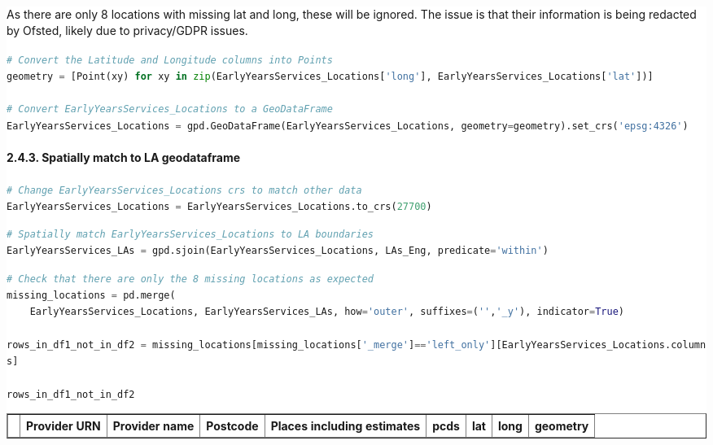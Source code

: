 
As there are only 8 locations with missing lat and long, these will be ignored. The issue is that their information is being redacted by Ofsted, likely due to privacy/GDPR issues.


```python
# Convert the Latitude and Longitude columns into Points
geometry = [Point(xy) for xy in zip(EarlyYearsServices_Locations['long'], EarlyYearsServices_Locations['lat'])]

# Convert EarlyYearsServices_Locations to a GeoDataFrame
EarlyYearsServices_Locations = gpd.GeoDataFrame(EarlyYearsServices_Locations, geometry=geometry).set_crs('epsg:4326')
```

#### 2.4.3. Spatially match to LA geodataframe


```python
# Change EarlyYearsServices_Locations crs to match other data
EarlyYearsServices_Locations = EarlyYearsServices_Locations.to_crs(27700)
```


```python
# Spatially match EarlyYearsServices_Locations to LA boundaries
EarlyYearsServices_LAs = gpd.sjoin(EarlyYearsServices_Locations, LAs_Eng, predicate='within')
```


```python
# Check that there are only the 8 missing locations as expected
missing_locations = pd.merge(
    EarlyYearsServices_Locations, EarlyYearsServices_LAs, how='outer', suffixes=('','_y'), indicator=True)

rows_in_df1_not_in_df2 = missing_locations[missing_locations['_merge']=='left_only'][EarlyYearsServices_Locations.columns]

rows_in_df1_not_in_df2
```




<div>
<style scoped>
    .dataframe tbody tr th:only-of-type {
        vertical-align: middle;
    }

    .dataframe tbody tr th {
        vertical-align: top;
    }

    .dataframe thead th {
        text-align: right;
    }
</style>
<table border="1" class="dataframe">
  <thead>
    <tr style="text-align: right;">
      <th></th>
      <th>Provider URN</th>
      <th>Provider name</th>
      <th>Postcode</th>
      <th>Places including estimates</th>
      <th>pcds</th>
      <th>lat</th>
      <th>long</th>
      <th>geometry</th>
    </tr>